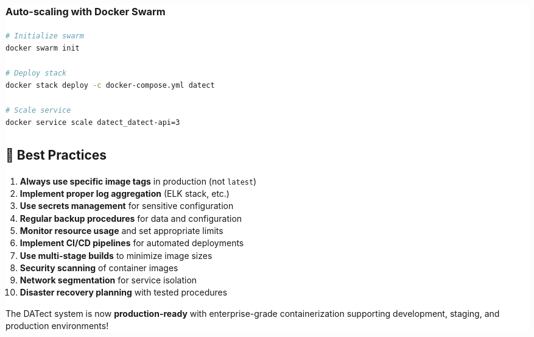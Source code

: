 ### **Auto-scaling with Docker Swarm**
```bash
# Initialize swarm
docker swarm init

# Deploy stack
docker stack deploy -c docker-compose.yml datect

# Scale service
docker service scale datect_datect-api=3
```

## 🎯 Best Practices

1. **Always use specific image tags** in production (not `latest`)
2. **Implement proper log aggregation** (ELK stack, etc.)
3. **Use secrets management** for sensitive configuration
4. **Regular backup procedures** for data and configuration
5. **Monitor resource usage** and set appropriate limits
6. **Implement CI/CD pipelines** for automated deployments
7. **Use multi-stage builds** to minimize image sizes
8. **Security scanning** of container images
9. **Network segmentation** for service isolation
10. **Disaster recovery planning** with tested procedures

The DATect system is now **production-ready** with enterprise-grade containerization supporting development, staging, and production environments!